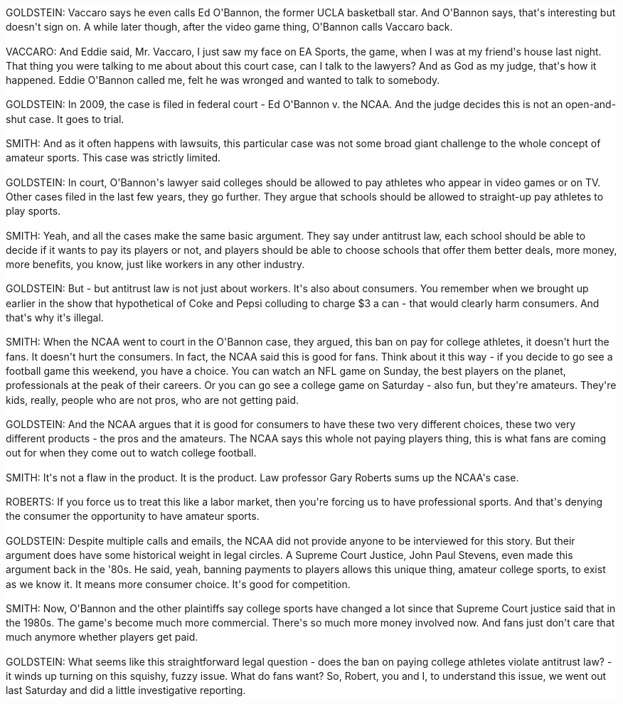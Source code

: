 GOLDSTEIN: Vaccaro says he even calls Ed O'Bannon, the former UCLA basketball star. And O'Bannon says, that's interesting but doesn't sign on. A while later though, after the video game thing, O'Bannon calls Vaccaro back.

VACCARO: And Eddie said, Mr. Vaccaro, I just saw my face on EA Sports, the game, when I was at my friend's house last night. That thing you were talking to me about about this court case, can I talk to the lawyers? And as God as my judge, that's how it happened. Eddie O'Bannon called me, felt he was wronged and wanted to talk to somebody.

GOLDSTEIN: In 2009, the case is filed in federal court - Ed O'Bannon v. the NCAA. And the judge decides this is not an open-and-shut case. It goes to trial.

SMITH: And as it often happens with lawsuits, this particular case was not some broad giant challenge to the whole concept of amateur sports. This case was strictly limited.

GOLDSTEIN: In court, O'Bannon's lawyer said colleges should be allowed to pay athletes who appear in video games or on TV. Other cases filed in the last few years, they go further. They argue that schools should be allowed to straight-up pay athletes to play sports.

SMITH: Yeah, and all the cases make the same basic argument. They say under antitrust law, each school should be able to decide if it wants to pay its players or not, and players should be able to choose schools that offer them better deals, more money, more benefits, you know, just like workers in any other industry.

GOLDSTEIN: But - but antitrust law is not just about workers. It's also about consumers. You remember when we brought up earlier in the show that hypothetical of Coke and Pepsi colluding to charge $3 a can - that would clearly harm consumers. And that's why it's illegal.

SMITH: When the NCAA went to court in the O'Bannon case, they argued, this ban on pay for college athletes, it doesn't hurt the fans. It doesn't hurt the consumers. In fact, the NCAA said this is good for fans. Think about it this way - if you decide to go see a football game this weekend, you have a choice. You can watch an NFL game on Sunday, the best players on the planet, professionals at the peak of their careers. Or you can go see a college game on Saturday - also fun, but they're amateurs. They're kids, really, people who are not pros, who are not getting paid.

GOLDSTEIN: And the NCAA argues that it is good for consumers to have these two very different choices, these two very different products - the pros and the amateurs. The NCAA says this whole not paying players thing, this is what fans are coming out for when they come out to watch college football.

SMITH: It's not a flaw in the product. It is the product. Law professor Gary Roberts sums up the NCAA's case.

ROBERTS: If you force us to treat this like a labor market, then you're forcing us to have professional sports. And that's denying the consumer the opportunity to have amateur sports.

GOLDSTEIN: Despite multiple calls and emails, the NCAA did not provide anyone to be interviewed for this story. But their argument does have some historical weight in legal circles. A Supreme Court Justice, John Paul Stevens, even made this argument back in the '80s. He said, yeah, banning payments to players allows this unique thing, amateur college sports, to exist as we know it. It means more consumer choice. It's good for competition.

SMITH: Now, O'Bannon and the other plaintiffs say college sports have changed a lot since that Supreme Court justice said that in the 1980s. The game's become much more commercial. There's so much more money involved now. And fans just don't care that much anymore whether players get paid.

GOLDSTEIN: What seems like this straightforward legal question - does the ban on paying college athletes violate antitrust law? - it winds up turning on this squishy, fuzzy issue. What do fans want? So, Robert, you and I, to understand this issue, we went out last Saturday and did a little investigative reporting.
